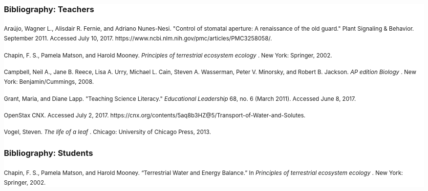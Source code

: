  <h3>
  Bibliography: Teachers
 </h3>
 <p>
  <small>
   Araújo, Wagner L., Alisdair R. Fernie, and Adriano Nunes-Nesi. "Control of stomatal aperture: A renaissance of the old guard." Plant Signaling &amp; Behavior. September 2011. Accessed July 10, 2017. https://www.ncbi.nlm.nih.gov/pmc/articles/PMC3258058/.
  </small>
 </p>
 <p>
  <small>
   Chapin, F. S., Pamela Matson, and Harold Mooney.
   <em>
    Principles of terrestrial ecosystem ecology
   </em>
   . New York: Springer, 2002.
  </small>
 </p>
 <p>
  <small>
   Campbell, Neil A., Jane B. Reece, Lisa A. Urry, Michael L. Cain, Steven A. Wasserman, Peter V. Minorsky, and Robert B. Jackson.
   <em>
    AP edition Biology
   </em>
   . New York: Benjamin/Cummings, 2008.
  </small>
 </p>
 <p>
  <small>
   Grant, Maria, and Diane Lapp. "Teaching Science Literacy."
   <em>
    Educational Leadership
   </em>
   68, no. 6 (March 2011). Accessed June 8, 2017.
  </small>
 </p>
 <p>
  <small>
   OpenStax CNX. Accessed July 2, 2017. https://cnx.org/contents/5aq8b3HZ@5/Transport-of-Water-and-Solutes.
  </small>
 </p>
 <p>
  <small>
   Vogel, Steven.
   <em>
    The life of a leaf
   </em>
   . Chicago: University of Chicago Press, 2013.
  </small>
 </p>
 <h3>
  Bibliography: Students
 </h3>
 <p>
  <small>
   Chapin, F. S., Pamela Matson, and Harold Mooney. “Terrestrial Water and Energy Balance.” In
   <em>
    Principles of terrestrial ecosystem ecology
   </em>
   . New York: Springer, 2002.
  </small>